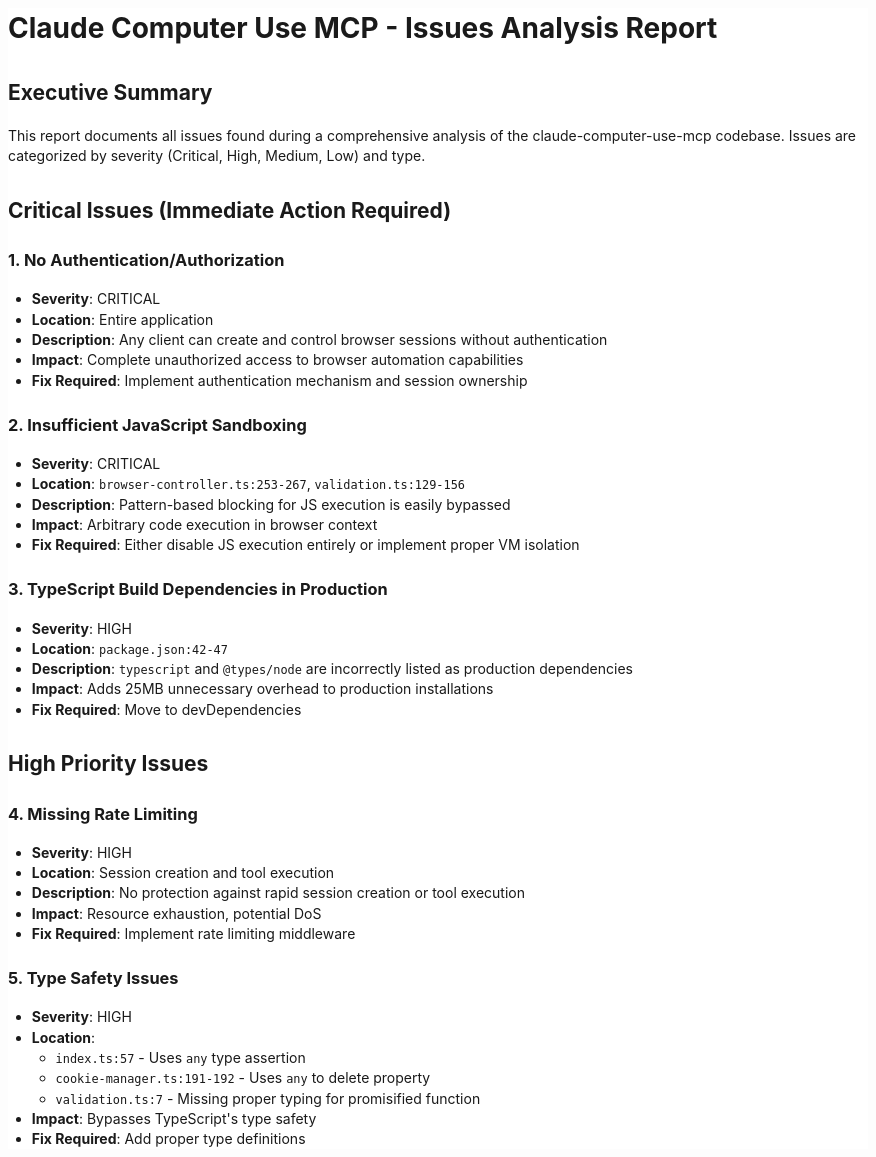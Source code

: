# Claude Computer Use MCP - Issues Analysis Report

## Executive Summary
This report documents all issues found during a comprehensive analysis of the claude-computer-use-mcp codebase. Issues are categorized by severity (Critical, High, Medium, Low) and type.

## Critical Issues (Immediate Action Required)

### 1. **No Authentication/Authorization** 
- **Severity**: CRITICAL
- **Location**: Entire application
- **Description**: Any client can create and control browser sessions without authentication
- **Impact**: Complete unauthorized access to browser automation capabilities
- **Fix Required**: Implement authentication mechanism and session ownership

### 2. **Insufficient JavaScript Sandboxing**
- **Severity**: CRITICAL  
- **Location**: `browser-controller.ts:253-267`, `validation.ts:129-156`
- **Description**: Pattern-based blocking for JS execution is easily bypassed
- **Impact**: Arbitrary code execution in browser context
- **Fix Required**: Either disable JS execution entirely or implement proper VM isolation

### 3. **TypeScript Build Dependencies in Production**
- **Severity**: HIGH
- **Location**: `package.json:42-47`
- **Description**: `typescript` and `@types/node` are incorrectly listed as production dependencies
- **Impact**: Adds 25MB unnecessary overhead to production installations
- **Fix Required**: Move to devDependencies

## High Priority Issues

### 4. **Missing Rate Limiting**
- **Severity**: HIGH
- **Location**: Session creation and tool execution
- **Description**: No protection against rapid session creation or tool execution
- **Impact**: Resource exhaustion, potential DoS
- **Fix Required**: Implement rate limiting middleware

### 5. **Type Safety Issues**
- **Severity**: HIGH
- **Location**: 
  - `index.ts:57` - Uses `any` type assertion
  - `cookie-manager.ts:191-192` - Uses `any` to delete property
  - `validation.ts:7` - Missing proper typing for promisified function
- **Impact**: Bypasses TypeScript's type safety
- **Fix Required**: Add proper type definitions
